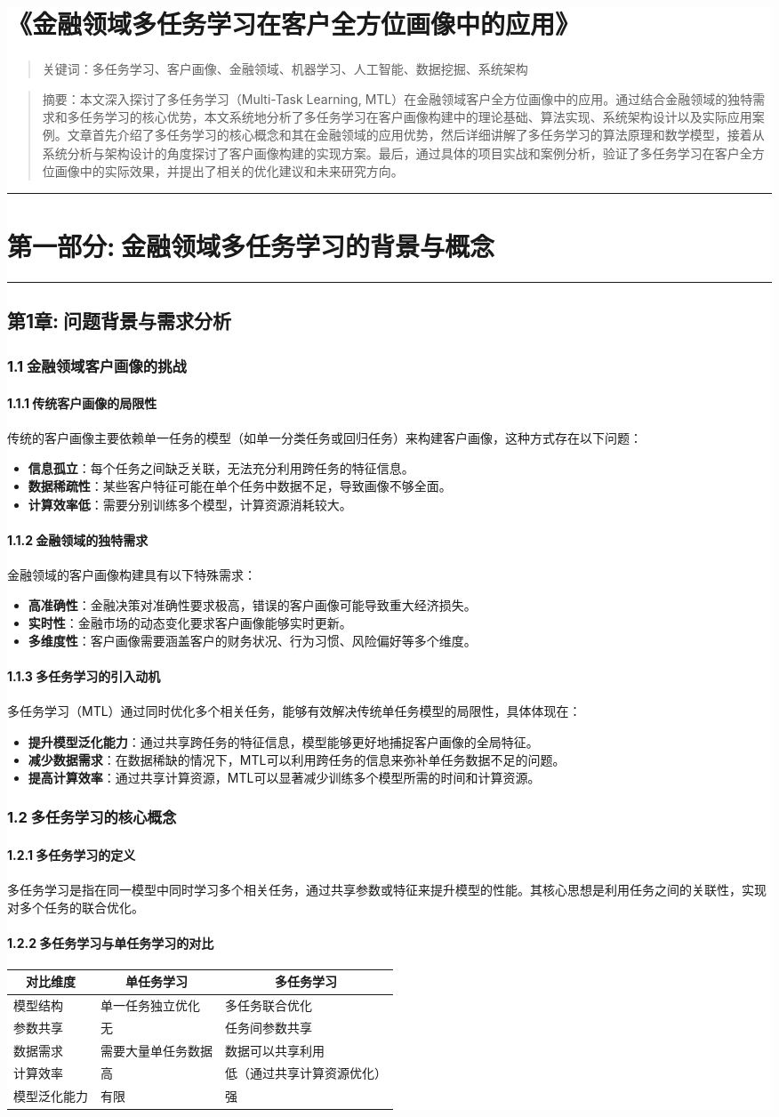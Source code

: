                  



# 《金融领域多任务学习在客户全方位画像中的应用》

> 关键词：多任务学习、客户画像、金融领域、机器学习、人工智能、数据挖掘、系统架构

> 摘要：本文深入探讨了多任务学习（Multi-Task Learning, MTL）在金融领域客户全方位画像中的应用。通过结合金融领域的独特需求和多任务学习的核心优势，本文系统地分析了多任务学习在客户画像构建中的理论基础、算法实现、系统架构设计以及实际应用案例。文章首先介绍了多任务学习的核心概念和其在金融领域的应用优势，然后详细讲解了多任务学习的算法原理和数学模型，接着从系统分析与架构设计的角度探讨了客户画像构建的实现方案。最后，通过具体的项目实战和案例分析，验证了多任务学习在客户全方位画像中的实际效果，并提出了相关的优化建议和未来研究方向。

---

# 第一部分: 金融领域多任务学习的背景与概念

---

## 第1章: 问题背景与需求分析

### 1.1 金融领域客户画像的挑战

#### 1.1.1 传统客户画像的局限性
传统的客户画像主要依赖单一任务的模型（如单一分类任务或回归任务）来构建客户画像，这种方式存在以下问题：
- **信息孤立**：每个任务之间缺乏关联，无法充分利用跨任务的特征信息。
- **数据稀疏性**：某些客户特征可能在单个任务中数据不足，导致画像不够全面。
- **计算效率低**：需要分别训练多个模型，计算资源消耗较大。

#### 1.1.2 金融领域的独特需求
金融领域的客户画像构建具有以下特殊需求：
- **高准确性**：金融决策对准确性要求极高，错误的客户画像可能导致重大经济损失。
- **实时性**：金融市场的动态变化要求客户画像能够实时更新。
- **多维度性**：客户画像需要涵盖客户的财务状况、行为习惯、风险偏好等多个维度。

#### 1.1.3 多任务学习的引入动机
多任务学习（MTL）通过同时优化多个相关任务，能够有效解决传统单任务模型的局限性，具体体现在：
- **提升模型泛化能力**：通过共享跨任务的特征信息，模型能够更好地捕捉客户画像的全局特征。
- **减少数据需求**：在数据稀缺的情况下，MTL可以利用跨任务的信息来弥补单任务数据不足的问题。
- **提高计算效率**：通过共享计算资源，MTL可以显著减少训练多个模型所需的时间和计算资源。

### 1.2 多任务学习的核心概念

#### 1.2.1 多任务学习的定义
多任务学习是指在同一模型中同时学习多个相关任务，通过共享参数或特征来提升模型的性能。其核心思想是利用任务之间的关联性，实现对多个任务的联合优化。

#### 1.2.2 多任务学习与单任务学习的对比
| 对比维度 | 单任务学习 | 多任务学习 |
|----------|------------|------------|
| 模型结构 | 单一任务独立优化 | 多任务联合优化 |
| 参数共享 | 无 | 任务间参数共享 |
| 数据需求 | 需要大量单任务数据 | 数据可以共享利用 |
| 计算效率 | 高 | 低（通过共享计算资源优化） |
| 模型泛化能力 | 有限 | 强 |
